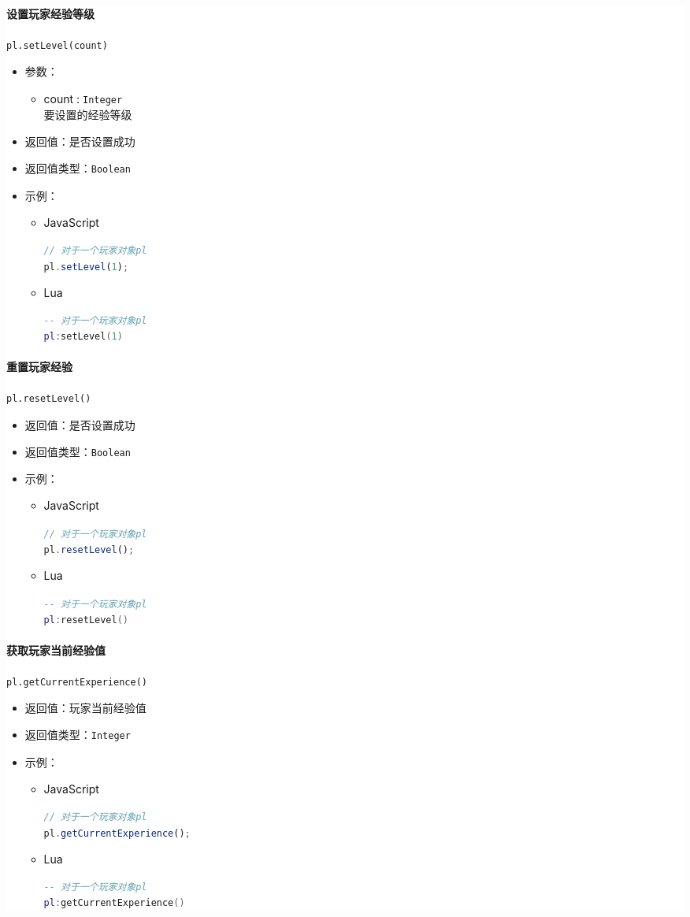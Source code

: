 #### 设置玩家经验等级

`pl.setLevel(count)`

- 参数：
  - count : `Integer`  
    要设置的经验等级
- 返回值：是否设置成功
- 返回值类型：`Boolean`

- 示例：  
  - JavaScript
    ```js
    // 对于一个玩家对象pl
    pl.setLevel(1);
    ```
  - Lua
    ```lua
    -- 对于一个玩家对象pl
    pl:setLevel(1)
    ```

#### 重置玩家经验

`pl.resetLevel()`

- 返回值：是否设置成功
- 返回值类型：`Boolean`

- 示例：  
  - JavaScript
    ```js
    // 对于一个玩家对象pl
    pl.resetLevel();
    ```
  - Lua
    ```lua
    -- 对于一个玩家对象pl
    pl:resetLevel()
    ```

#### 获取玩家当前经验值

`pl.getCurrentExperience()`

- 返回值：玩家当前经验值
- 返回值类型：`Integer`

- 示例：  
  - JavaScript
    ```js
    // 对于一个玩家对象pl
    pl.getCurrentExperience();
    ```
  - Lua
    ```lua
    -- 对于一个玩家对象pl
    pl:getCurrentExperience()
    ```
